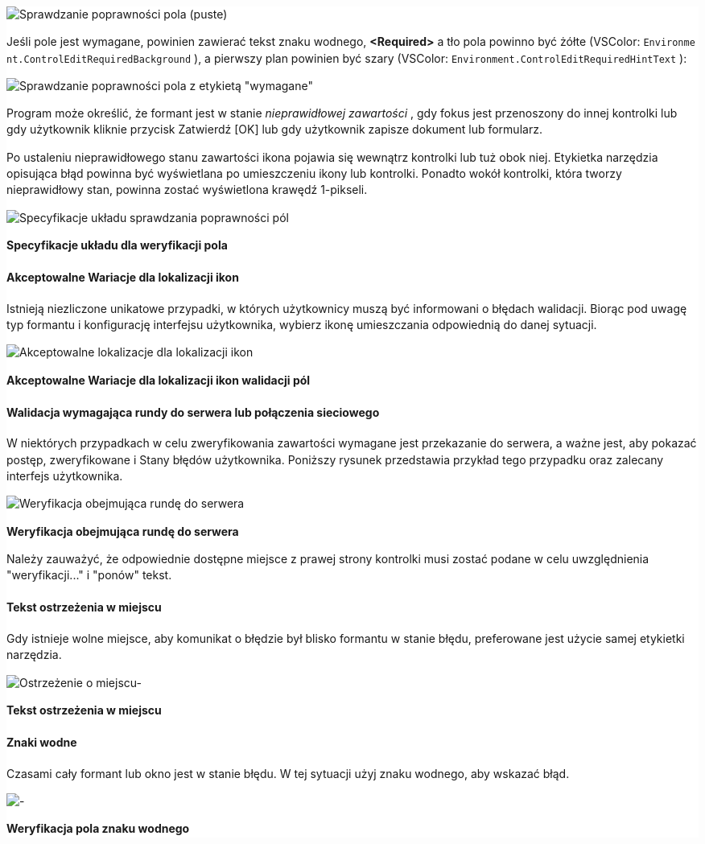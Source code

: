  ![Sprawdzanie poprawności pola &#40;puste&#41;](../../extensibility/ux-guidelines/media/0905-01_fieldvalidation.png "0905 — 01_FieldValidation")

 Jeśli pole jest wymagane, powinien zawierać tekst znaku wodnego, **\<Required>** a tło pola powinno być żółte (VSColor: `Environment.ControlEditRequiredBackground` ), a pierwszy plan powinien być szary (VSColor: `Environment.ControlEditRequiredHintText` ):

 ![Sprawdzanie poprawności pola z etykietą "wymagane"](../../extensibility/ux-guidelines/media/0905-02_fieldvalidationrequired.png "0905 — 02_FieldValidationRequired")

 Program może określić, że formant jest w stanie *nieprawidłowej zawartości* , gdy fokus jest przenoszony do innej kontrolki lub gdy użytkownik kliknie przycisk Zatwierdź [OK] lub gdy użytkownik zapisze dokument lub formularz.

 Po ustaleniu nieprawidłowego stanu zawartości ikona pojawia się wewnątrz kontrolki lub tuż obok niej. Etykietka narzędzia opisująca błąd powinna być wyświetlana po umieszczeniu ikony lub kontrolki. Ponadto wokół kontrolki, która tworzy nieprawidłowy stan, powinna zostać wyświetlona krawędź 1-pikseli.

 ![Specyfikacje układu sprawdzania poprawności pól](../../extensibility/ux-guidelines/media/0905-03_layoutspecs.png "0905 — 03_LayoutSpecs")

 **Specyfikacje układu dla weryfikacji pola**

#### <a name="acceptable-variations-for-icon-location"></a>Akceptowalne Wariacje dla lokalizacji ikon
 Istnieją niezliczone unikatowe przypadki, w których użytkownicy muszą być informowani o błędach walidacji. Biorąc pod uwagę typ formantu i konfigurację interfejsu użytkownika, wybierz ikonę umieszczania odpowiednią do danej sytuacji.

 ![Akceptowalne lokalizacje dla lokalizacji ikon](../../extensibility/ux-guidelines/media/0905-04_iconlocation.png "0905 — 04_IconLocation")

 **Akceptowalne Wariacje dla lokalizacji ikon walidacji pól**

#### <a name="validation-requiring-a-round-trip-to-a-server-or-network-connection"></a>Walidacja wymagająca rundy do serwera lub połączenia sieciowego
 W niektórych przypadkach w celu zweryfikowania zawartości wymagane jest przekazanie do serwera, a ważne jest, aby pokazać postęp, zweryfikowane i Stany błędów użytkownika. Poniższy rysunek przedstawia przykład tego przypadku oraz zalecany interfejs użytkownika.

 ![Weryfikacja obejmująca rundę do serwera](../../extensibility/ux-guidelines/media/0905-05_roundtrip.png "0905 — 05_RoundTrip")

 **Weryfikacja obejmująca rundę do serwera**

 Należy zauważyć, że odpowiednie dostępne miejsce z prawej strony kontrolki musi zostać podane w celu uwzględnienia "weryfikacji..." i "ponów" tekst.

#### <a name="in-place-warning-text"></a>Tekst ostrzeżenia w miejscu
 Gdy istnieje wolne miejsce, aby komunikat o błędzie był blisko formantu w stanie błędu, preferowane jest użycie samej etykietki narzędzia.

 ![Ostrzeżenie o miejscu&#45;](../../extensibility/ux-guidelines/media/0905-06_inplacewarning.png "0905 — 06_InPlaceWarning")

 **Tekst ostrzeżenia w miejscu**

#### <a name="watermarks"></a>Znaki wodne
 Czasami cały formant lub okno jest w stanie błędu. W tej sytuacji użyj znaku wodnego, aby wskazać błąd.

 ![-](../../extensibility/ux-guidelines/media/0905-07_watermark.png "0905 — 07_Watermark")

 **Weryfikacja pola znaku wodnego**
